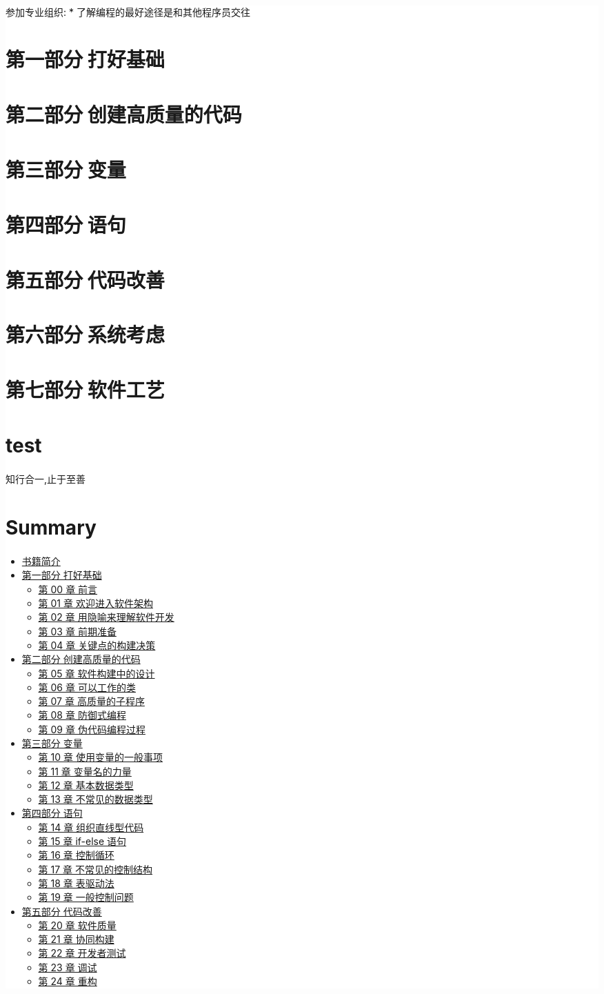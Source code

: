 参加专业组织: \*
了解编程的最好途径是和其他程序员交往

# 第一部分 打好基础

# 第二部分 创建高质量的代码

# 第三部分 变量

# 第四部分 语句

# 第五部分 代码改善

# 第六部分 系统考虑

# 第七部分 软件工艺

# test

知行合一,止于至善

# Summary

- [书籍简介](readme.md)
- [第一部分 打好基础](p1打好基础.md)
  - [第 00 章 前言 ](c00前言.md)
  - [第 01 章 欢迎进入软件架构 ](c01欢迎进入软件架构.md)
  - [第 02 章 用隐喻来理解软件开发 ](c02用隐喻来理解软件开发.md)
  - [第 03 章 前期准备 ](c03前期准备.md)
  - [第 04 章 关键点的构建决策 ](c04关键点的构建决策.md)
- [第二部分 创建高质量的代码](p2创建高质量的代码.md)
  - [第 05 章 软件构建中的设计 ](c05软件构建中的设计.md)
  - [第 06 章 可以工作的类 ](c06可以工作的类.md)
  - [第 07 章 高质量的子程序 ](c07高质量的子程序.md)
  - [第 08 章 防御式编程 ](c08防御式编程.md)
  - [第 09 章 伪代码编程过程 ](c09伪代码编程过程.md)
- [第三部分 变量](p3变量.md)
  - [第 10 章 使用变量的一般事项 ](c10使用变量的一般事项.md)
  - [第 11 章 变量名的力量 ](c11变量名的力量.md)
  - [第 12 章 基本数据类型 ](c12基本数据类型.md)
  - [第 13 章 不常见的数据类型 ](c13不常见的数据类型.md)
- [第四部分 语句](p4语句.md)
  - [第 14 章 组织直线型代码 ](c14组织直线型代码.md)
  - [第 15 章 if-else 语句 ](c15if-else语句.md)
  - [第 16 章 控制循环 ](c16控制循环.md)
  - [第 17 章 不常见的控制结构 ](c17不常见的控制结构.md)
  - [第 18 章 表驱动法 ](c18表驱动法.md)
  - [第 19 章 一般控制问题 ](c19一般控制问题.md)
- [第五部分 代码改善](p5代码改善.md)
  - [第 20 章 软件质量 ](c20软件质量.md)
  - [第 21 章 协同构建 ](c21协同构建.md)
  - [第 22 章 开发者测试 ](c22开发者测试.md)
  - [第 23 章 调试 ](c23调试.md)
  - [第 24 章 重构 ](c24重构.md)
